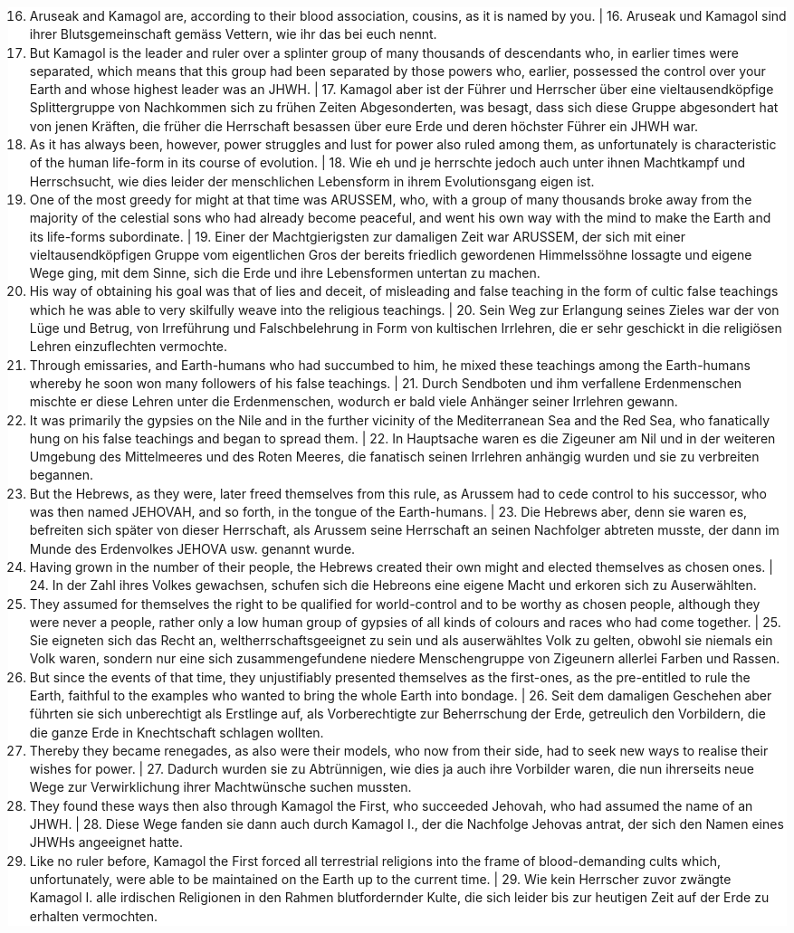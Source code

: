 16. Aruseak and Kamagol are, according to their blood association, cousins, as it is named by you.  | 16. Aruseak und Kamagol sind ihrer Blutsgemeinschaft gemäss Vettern, wie ihr das bei euch nennt.   
17. But Kamagol is the leader and ruler over a splinter group of many thousands of descendants who, in earlier times were separated, which means that this group had been separated by those powers who, earlier, possessed the control over your Earth and whose highest leader was an JHWH.  | 17. Kamagol aber ist der Führer und Herrscher über eine vieltausendköpfige Splittergruppe von Nachkommen sich zu frühen Zeiten Abgesonderten, was besagt, dass sich diese Gruppe abgesondert hat von jenen Kräften, die früher die Herrschaft besassen über eure Erde und deren höchster Führer ein JHWH war.   
18. As it has always been, however, power struggles and lust for power also ruled among them, as unfortunately is characteristic of the human life-form in its course of evolution.  | 18. Wie eh und je herrschte jedoch auch unter ihnen Machtkampf und Herrschsucht, wie dies leider der menschlichen Lebensform in ihrem Evolutionsgang eigen ist.   
19. One of the most greedy for might at that time was ARUSSEM, who, with a group of many thousands broke away from the majority of the celestial sons who had already become peaceful, and went his own way with the mind to make the Earth and its life-forms subordinate.  | 19. Einer der Machtgierigsten zur damaligen Zeit war ARUSSEM, der sich mit einer vieltausendköpfigen Gruppe vom eigentlichen Gros der bereits friedlich gewordenen Himmelssöhne lossagte und eigene Wege ging, mit dem Sinne, sich die Erde und ihre Lebensformen untertan zu machen.   
20. His way of obtaining his goal was that of lies and deceit, of misleading and false teaching in the form of cultic false teachings which he was able to very skilfully weave into the religious teachings.  | 20. Sein Weg zur Erlangung seines Zieles war der von Lüge und Betrug, von Irreführung und Falschbelehrung in Form von kultischen Irrlehren, die er sehr geschickt in die religiösen Lehren einzuflechten vermochte.   
21. Through emissaries, and Earth-humans who had succumbed to him, he mixed these teachings among the Earth-humans whereby he soon won many followers of his false teachings.  | 21. Durch Sendboten und ihm verfallene Erdenmenschen mischte er diese Lehren unter die Erdenmenschen, wodurch er bald viele Anhänger seiner Irrlehren gewann.   
22. It was primarily the gypsies on the Nile and in the further vicinity of the Mediterranean Sea and the Red Sea, who fanatically hung on his false teachings and began to spread them.  | 22. In Hauptsache waren es die Zigeuner am Nil und in der weiteren Umgebung des Mittelmeeres und des Roten Meeres, die fanatisch seinen Irrlehren anhängig wurden und sie zu verbreiten begannen.   
23. But the Hebrews, as they were, later freed themselves from this rule, as Arussem had to cede control to his successor, who was then named JEHOVAH, and so forth, in the tongue of the Earth-humans.  | 23. Die Hebrews aber, denn sie waren es, befreiten sich später von dieser Herrschaft, als Arussem seine Herrschaft an seinen Nachfolger abtreten musste, der dann im Munde des Erdenvolkes JEHOVA usw. genannt wurde.   
24. Having grown in the number of their people, the Hebrews created their own might and elected themselves as chosen ones.  | 24. In der Zahl ihres Volkes gewachsen, schufen sich die Hebreons eine eigene Macht und erkoren sich zu Auserwählten.   
25. They assumed for themselves the right to be qualified for world-control and to be worthy as chosen people, although they were never a people, rather only a low human group of gypsies of all kinds of colours and races who had come together.  | 25. Sie eigneten sich das Recht an, weltherrschaftsgeeignet zu sein und als auserwähltes Volk zu gelten, obwohl sie niemals ein Volk waren, sondern nur eine sich zusammengefundene niedere Menschengruppe von Zigeunern allerlei Farben und Rassen.   
26. But since the events of that time, they unjustifiably presented themselves as the first-ones, as the pre-entitled to rule the Earth, faithful to the examples who wanted to bring the whole Earth into bondage.  | 26. Seit dem damaligen Geschehen aber führten sie sich unberechtigt als Erstlinge auf, als Vorberechtigte zur Beherrschung der Erde, getreulich den Vorbildern, die die ganze Erde in Knechtschaft schlagen wollten.   
27. Thereby they became renegades, as also were their models, who now from their side, had to seek new ways to realise their wishes for power.  | 27. Dadurch wurden sie zu Abtrünnigen, wie dies ja auch ihre Vorbilder waren, die nun ihrerseits neue Wege zur Verwirklichung ihrer Machtwünsche suchen mussten.   
28. They found these ways then also through Kamagol the First, who succeeded Jehovah, who had assumed the name of an JHWH.  | 28. Diese Wege fanden sie dann auch durch Kamagol I., der die Nachfolge Jehovas antrat, der sich den Namen eines JHWHs angeeignet hatte.   
29. Like no ruler before, Kamagol the First forced all terrestrial religions into the frame of blood-demanding cults which, unfortunately, were able to be maintained on the Earth up to the current time.  | 29. Wie kein Herrscher zuvor zwängte Kamagol I. alle irdischen Religionen in den Rahmen blutfordernder Kulte, die sich leider bis zur heutigen Zeit auf der Erde zu erhalten vermochten.   